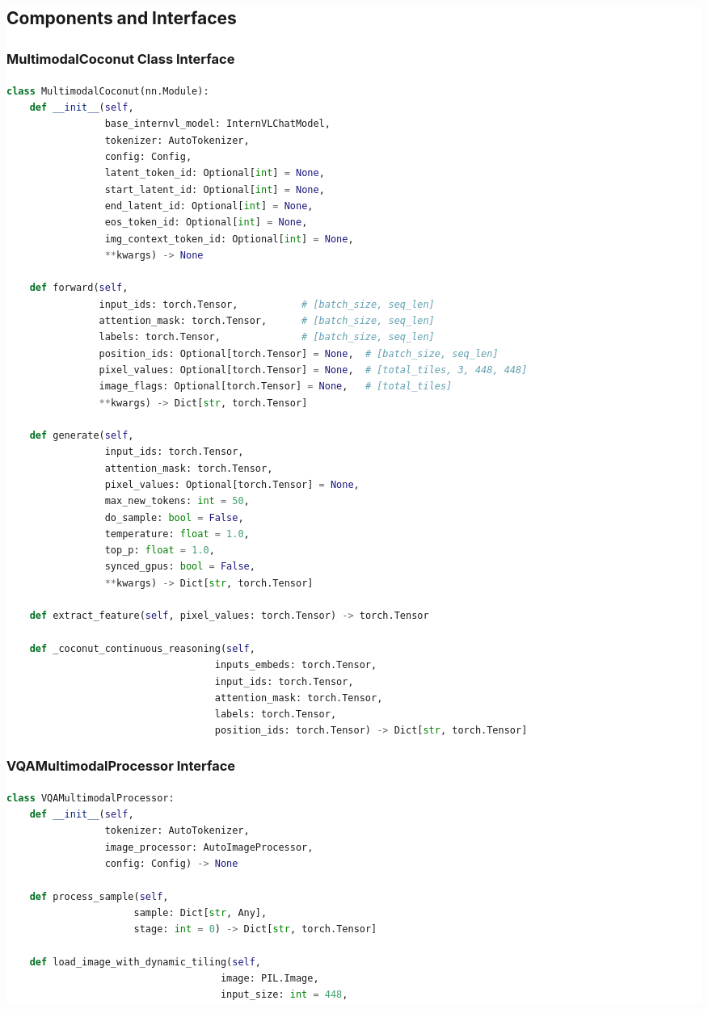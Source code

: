 ## Components and Interfaces

### MultimodalCoconut Class Interface

```python
class MultimodalCoconut(nn.Module):
    def __init__(self,
                 base_internvl_model: InternVLChatModel,
                 tokenizer: AutoTokenizer,
                 config: Config,
                 latent_token_id: Optional[int] = None,
                 start_latent_id: Optional[int] = None,
                 end_latent_id: Optional[int] = None,
                 eos_token_id: Optional[int] = None,
                 img_context_token_id: Optional[int] = None,
                 **kwargs) -> None
    
    def forward(self,
                input_ids: torch.Tensor,           # [batch_size, seq_len]
                attention_mask: torch.Tensor,      # [batch_size, seq_len]
                labels: torch.Tensor,              # [batch_size, seq_len]
                position_ids: Optional[torch.Tensor] = None,  # [batch_size, seq_len]
                pixel_values: Optional[torch.Tensor] = None,  # [total_tiles, 3, 448, 448]
                image_flags: Optional[torch.Tensor] = None,   # [total_tiles]
                **kwargs) -> Dict[str, torch.Tensor]
    
    def generate(self,
                 input_ids: torch.Tensor,
                 attention_mask: torch.Tensor,
                 pixel_values: Optional[torch.Tensor] = None,
                 max_new_tokens: int = 50,
                 do_sample: bool = False,
                 temperature: float = 1.0,
                 top_p: float = 1.0,
                 synced_gpus: bool = False,
                 **kwargs) -> Dict[str, torch.Tensor]
    
    def extract_feature(self, pixel_values: torch.Tensor) -> torch.Tensor
    
    def _coconut_continuous_reasoning(self,
                                    inputs_embeds: torch.Tensor,
                                    input_ids: torch.Tensor,
                                    attention_mask: torch.Tensor,
                                    labels: torch.Tensor,
                                    position_ids: torch.Tensor) -> Dict[str, torch.Tensor]
```

### VQAMultimodalProcessor Interface

```python
class VQAMultimodalProcessor:
    def __init__(self,
                 tokenizer: AutoTokenizer,
                 image_processor: AutoImageProcessor,
                 config: Config) -> None
    
    def process_sample(self,
                      sample: Dict[str, Any],
                      stage: int = 0) -> Dict[str, torch.Tensor]
    
    def load_image_with_dynamic_tiling(self,
                                     image: PIL.Image,
                                     input_size: int = 448,
```